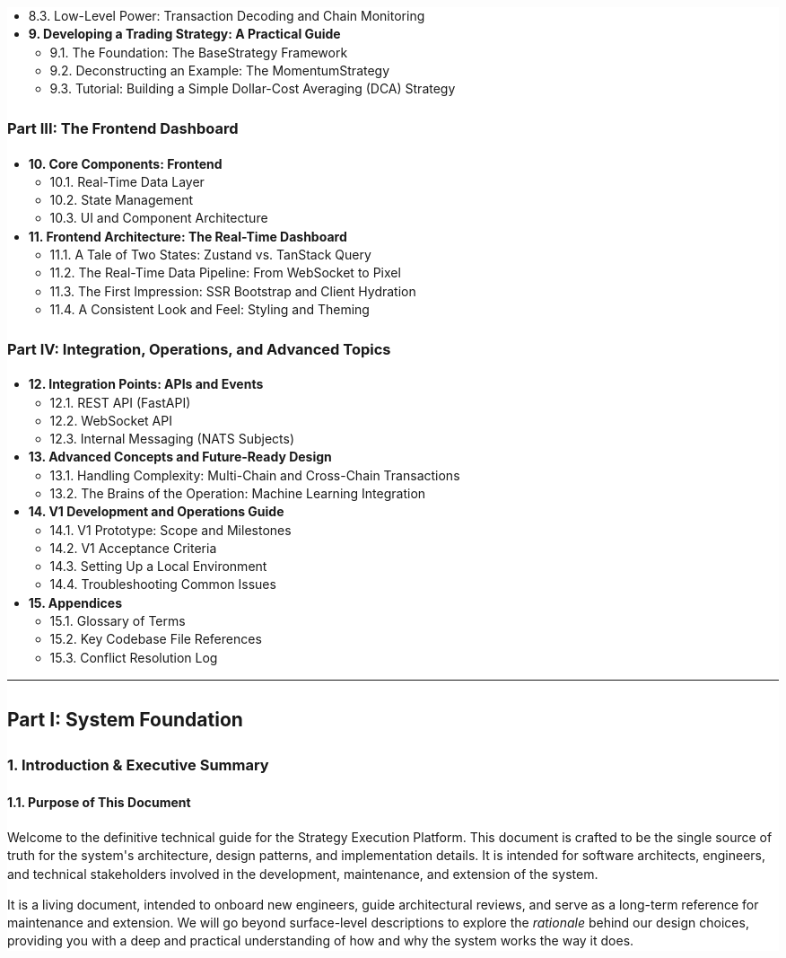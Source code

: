   - 8.3. Low-Level Power: Transaction Decoding and Chain Monitoring
- **9. Developing a Trading Strategy: A Practical Guide**
  - 9.1. The Foundation: The BaseStrategy Framework
  - 9.2. Deconstructing an Example: The MomentumStrategy
  - 9.3. Tutorial: Building a Simple Dollar-Cost Averaging (DCA) Strategy

### **Part III: The Frontend Dashboard**

- **10. Core Components: Frontend**
  - 10.1. Real-Time Data Layer
  - 10.2. State Management
  - 10.3. UI and Component Architecture
- **11. Frontend Architecture: The Real-Time Dashboard**
  - 11.1. A Tale of Two States: Zustand vs. TanStack Query
  - 11.2. The Real-Time Data Pipeline: From WebSocket to Pixel
  - 11.3. The First Impression: SSR Bootstrap and Client Hydration
  - 11.4. A Consistent Look and Feel: Styling and Theming

### **Part IV: Integration, Operations, and Advanced Topics**

- **12. Integration Points: APIs and Events**
  - 12.1. REST API (FastAPI)
  - 12.2. WebSocket API
  - 12.3. Internal Messaging (NATS Subjects)
- **13. Advanced Concepts and Future-Ready Design**
  - 13.1. Handling Complexity: Multi-Chain and Cross-Chain Transactions
  - 13.2. The Brains of the Operation: Machine Learning Integration
- **14. V1 Development and Operations Guide**
  - 14.1. V1 Prototype: Scope and Milestones
  - 14.2. V1 Acceptance Criteria
  - 14.3. Setting Up a Local Environment
  - 14.4. Troubleshooting Common Issues
- **15. Appendices**
  - 15.1. Glossary of Terms
  - 15.2. Key Codebase File References
  - 15.3. Conflict Resolution Log

---

## **Part I: System Foundation**

### **1. Introduction & Executive Summary**

#### **1.1. Purpose of This Document**

Welcome to the definitive technical guide for the Strategy Execution Platform. This document is crafted to be the single source of truth for the system's architecture, design patterns, and implementation details. It is intended for software architects, engineers, and technical stakeholders involved in the development, maintenance, and extension of the system.

It is a living document, intended to onboard new engineers, guide architectural reviews, and serve as a long-term reference for maintenance and extension. We will go beyond surface-level descriptions to explore the _rationale_ behind our design choices, providing you with a deep and practical understanding of how and why the system works the way it does.
